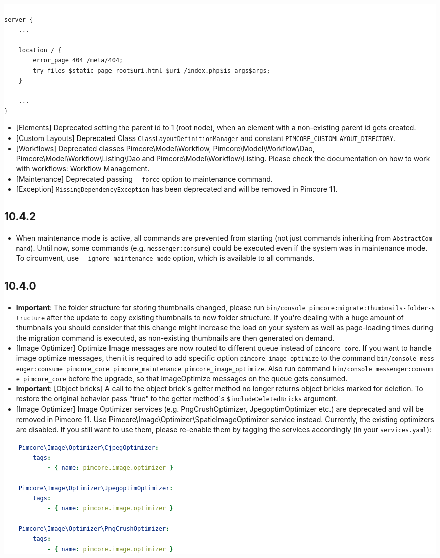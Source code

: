   ```nginx

  server {
      ... 

      location / {
          error_page 404 /meta/404;
          try_files $static_page_root$uri.html $uri /index.php$is_args$args;
      }

      ...
  }
  ```
- [Elements] Deprecated setting the parent id to 1 (root node), when an element with a non-existing parent id gets created.
- [Custom Layouts] Deprecated Class `ClassLayoutDefinitionManager` and constant `PIMCORE_CUSTOMLAYOUT_DIRECTORY`.
- [Workflows] Deprecated classes Pimcore\Model\Workflow, Pimcore\Model\Workflow\Dao, Pimcore\Model\Workflow\Listing\Dao and Pimcore\Model\Workflow\Listing. 
Please check the documentation on how to work with workflows: [Workflow Management](../../07_Workflow_Management/README.md).
- [Maintenance] Deprecated passing `--force` option to maintenance command.
- [Exception] `MissingDependencyException` has been deprecated and will be removed in Pimcore 11.

## 10.4.2
- When maintenance mode is active, all commands are prevented from starting (not just commands inheriting from `AbstractCommand`).
  Until now, some commands (e.g. `messenger:consume`) could be executed even if the system was in maintenance mode.
  To circumvent, use `--ignore-maintenance-mode` option, which is available to all commands.

## 10.4.0
- **Important**: The folder structure for storing thumbnails changed, please run `bin/console pimcore:migrate:thumbnails-folder-structure` after the update to copy existing thumbnails to new folder structure. If you're dealing with a huge amount of thumbnails you should consider that this change might increase the load on your system as well as page-loading times during the migration command is executed, as non-existing thumbnails are then generated on demand. 
- [Image Optimizer] Optimize Image messages are now routed to different queue
  instead of `pimcore_core`. If you want to handle image optimize messages, then it is required to add specific option `pimcore_image_optimize` to the command `bin/console messenger:consume pimcore_core pimcore_maintenance pimcore_image_optimize`. Also run command `bin/console messenger:consume pimcore_core` before the upgrade, so that ImageOptimize messages on the queue gets consumed.
- **Important**: [Object bricks] A call to the object brick´s getter method no longer returns object bricks marked for deletion. 
  To restore the original behavior pass "true" to the getter method´s `$includeDeletedBricks` argument. 
- [Image Optimizer] Image Optimizer services (e.g. PngCrushOptimizer, JpegoptimOptimizer etc.) are deprecated and will be
  removed in Pimcore 11. Use Pimcore\Image\Optimizer\SpatieImageOptimizer service instead.
  Currently, the existing optimizers are disabled. If you still want to use them, please re-enable them by tagging the services accordingly (in your `services.yaml`):
```yaml
    Pimcore\Image\Optimizer\CjpegOptimizer:
        tags:
            - { name: pimcore.image.optimizer }

    Pimcore\Image\Optimizer\JpegoptimOptimizer:
        tags:
            - { name: pimcore.image.optimizer }

    Pimcore\Image\Optimizer\PngCrushOptimizer:
        tags:
            - { name: pimcore.image.optimizer }
```